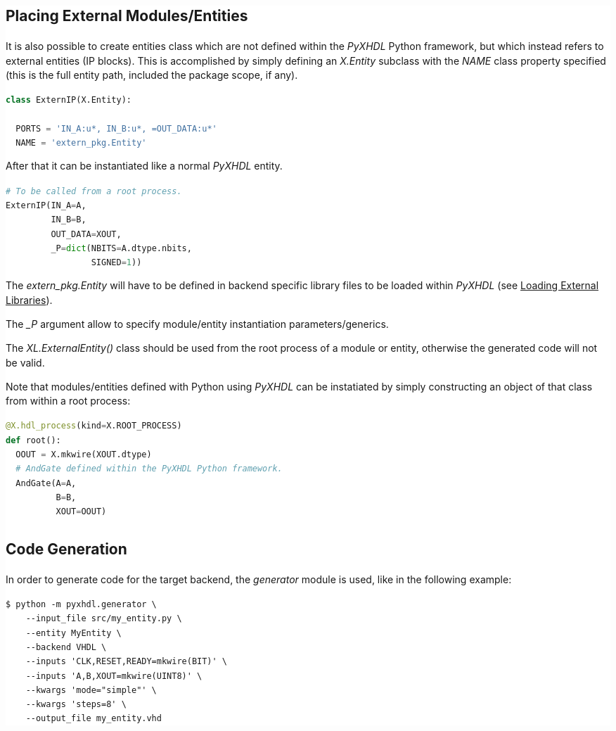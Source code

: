 ## Placing External Modules/Entities

It is also possible to create entities class which are not defined within the *PyXHDL*
Python framework, but which instead refers to external entities (IP blocks). This is
accomplished by simply defining an *X.Entity* subclass with the *NAME* class property
specified (this is the full entity path, included the package scope, if any).

```Python
class ExternIP(X.Entity):

  PORTS = 'IN_A:u*, IN_B:u*, =OUT_DATA:u*'
  NAME = 'extern_pkg.Entity'

```

After that it can be instantiated like a normal *PyXHDL* entity.

```Python
# To be called from a root process.
ExternIP(IN_A=A,
         IN_B=B,
         OUT_DATA=XOUT,
         _P=dict(NBITS=A.dtype.nbits,
                 SIGNED=1))
```

The *extern_pkg.Entity* will have to be defined in backend specific library files to be
loaded within *PyXHDL* (see [Loading External Libraries](#loading-external-libraries)).

The *_P* argument allow to specify module/entity instantiation parameters/generics.

The *XL.ExternalEntity()* class should be used from the root process of a module or entity,
otherwise the generated code will not be valid.

Note that modules/entities defined with Python using *PyXHDL* can be instatiated by
simply constructing an object of that class from within a root process:

```Python
@X.hdl_process(kind=X.ROOT_PROCESS)
def root():
  OOUT = X.mkwire(XOUT.dtype)
  # AndGate defined within the PyXHDL Python framework.
  AndGate(A=A,
          B=B,
          XOUT=OOUT)
```


## Code Generation

In order to generate code for the target backend, the *generator* module is used,
like in the following example:

```Shell
$ python -m pyxhdl.generator \
    --input_file src/my_entity.py \
    --entity MyEntity \
    --backend VHDL \
    --inputs 'CLK,RESET,READY=mkwire(BIT)' \
    --inputs 'A,B,XOUT=mkwire(UINT8)' \
    --kwargs 'mode="simple"' \
    --kwargs 'steps=8' \
    --output_file my_entity.vhd
```

